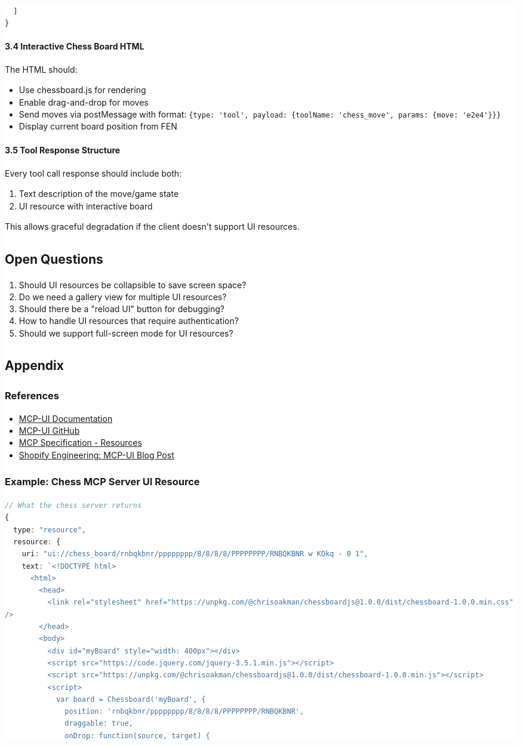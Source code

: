 ```typescript
  ]
}
```

#### 3.4 Interactive Chess Board HTML

The HTML should:
- Use chessboard.js for rendering
- Enable drag-and-drop for moves
- Send moves via postMessage with format: `{type: 'tool', payload: {toolName: 'chess_move', params: {move: 'e2e4'}}}`
- Display current board position from FEN

#### 3.5 Tool Response Structure

Every tool call response should include both:
1. Text description of the move/game state
2. UI resource with interactive board

This allows graceful degradation if the client doesn't support UI resources.

## Open Questions

1. Should UI resources be collapsible to save screen space?
2. Do we need a gallery view for multiple UI resources?
3. Should there be a "reload UI" button for debugging?
4. How to handle UI resources that require authentication?
5. Should we support full-screen mode for UI resources?

## Appendix

### References

- [MCP-UI Documentation](https://mcpui.dev/)
- [MCP-UI GitHub](https://github.com/idosal/mcp-ui)
- [MCP Specification - Resources](https://modelcontextprotocol.io/specification/2025-06-18/server/resources)
- [Shopify Engineering: MCP-UI Blog Post](https://shopify.engineering/mcp-ui-breaking-the-text-wall)

### Example: Chess MCP Server UI Resource

```typescript
// What the chess server returns
{
  type: "resource",
  resource: {
    uri: "ui://chess_board/rnbqkbnr/pppppppp/8/8/8/8/PPPPPPPP/RNBQKBNR w KQkq - 0 1",
    text: `<!DOCTYPE html>
      <html>
        <head>
          <link rel="stylesheet" href="https://unpkg.com/@chrisoakman/chessboardjs@1.0.0/dist/chessboard-1.0.0.min.css" />
        </head>
        <body>
          <div id="myBoard" style="width: 400px"></div>
          <script src="https://code.jquery.com/jquery-3.5.1.min.js"></script>
          <script src="https://unpkg.com/@chrisoakman/chessboardjs@1.0.0/dist/chessboard-1.0.0.min.js"></script>
          <script>
            var board = Chessboard('myBoard', {
              position: 'rnbqkbnr/pppppppp/8/8/8/8/PPPPPPPP/RNBQKBNR',
              draggable: true,
              onDrop: function(source, target) {
```
